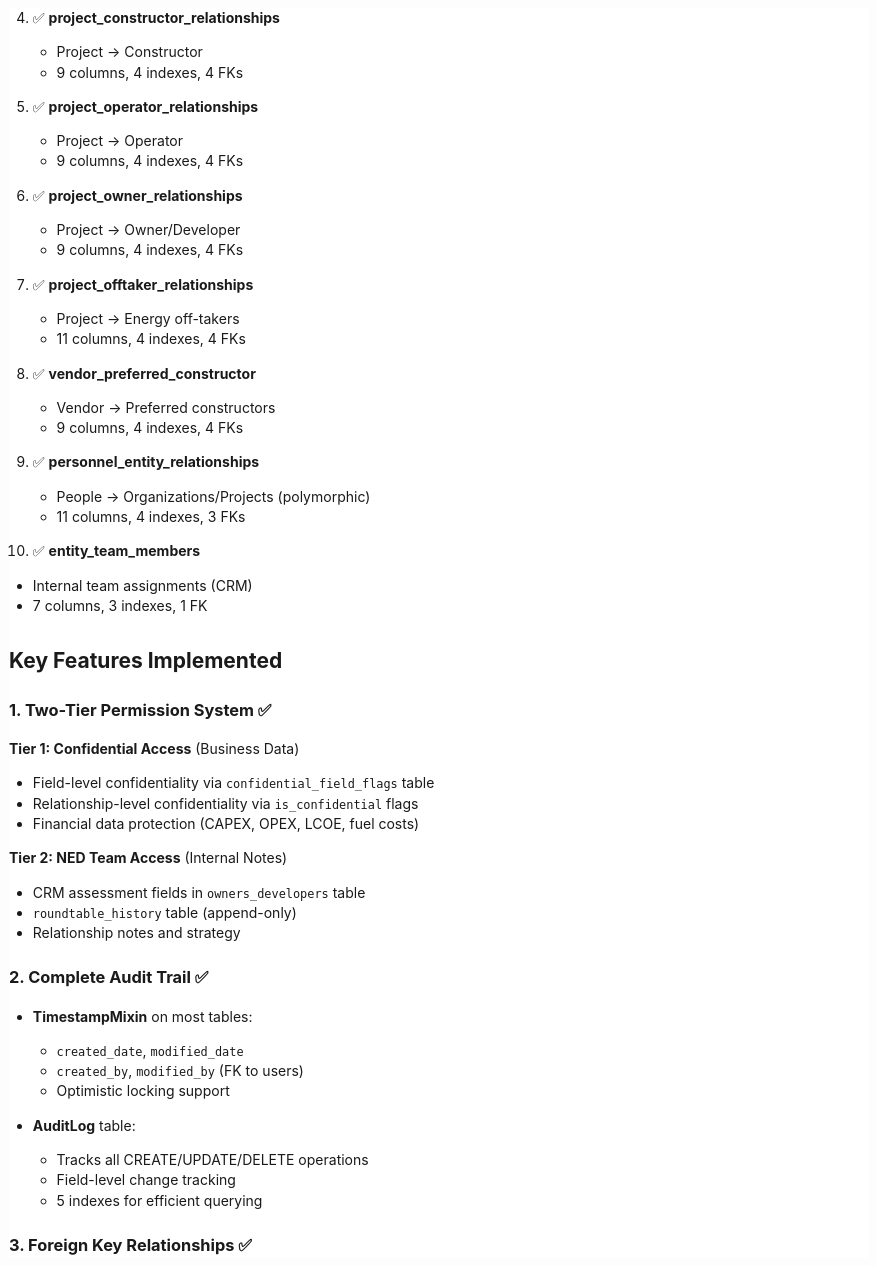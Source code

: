 4. ✅ **project_constructor_relationships**
   - Project → Constructor
   - 9 columns, 4 indexes, 4 FKs

5. ✅ **project_operator_relationships**
   - Project → Operator
   - 9 columns, 4 indexes, 4 FKs

6. ✅ **project_owner_relationships**
   - Project → Owner/Developer
   - 9 columns, 4 indexes, 4 FKs

7. ✅ **project_offtaker_relationships**
   - Project → Energy off-takers
   - 11 columns, 4 indexes, 4 FKs

8. ✅ **vendor_preferred_constructor**
   - Vendor → Preferred constructors
   - 9 columns, 4 indexes, 4 FKs

9. ✅ **personnel_entity_relationships**
   - People → Organizations/Projects (polymorphic)
   - 11 columns, 4 indexes, 3 FKs

10. ✅ **entity_team_members**
   - Internal team assignments (CRM)
   - 7 columns, 3 indexes, 1 FK

## Key Features Implemented

### 1. Two-Tier Permission System ✅

**Tier 1: Confidential Access** (Business Data)
- Field-level confidentiality via `confidential_field_flags` table
- Relationship-level confidentiality via `is_confidential` flags
- Financial data protection (CAPEX, OPEX, LCOE, fuel costs)

**Tier 2: NED Team Access** (Internal Notes)
- CRM assessment fields in `owners_developers` table
- `roundtable_history` table (append-only)
- Relationship notes and strategy

### 2. Complete Audit Trail ✅

- **TimestampMixin** on most tables:
  - `created_date`, `modified_date`
  - `created_by`, `modified_by` (FK to users)
  - Optimistic locking support

- **AuditLog** table:
  - Tracks all CREATE/UPDATE/DELETE operations
  - Field-level change tracking
  - 5 indexes for efficient querying

### 3. Foreign Key Relationships ✅

